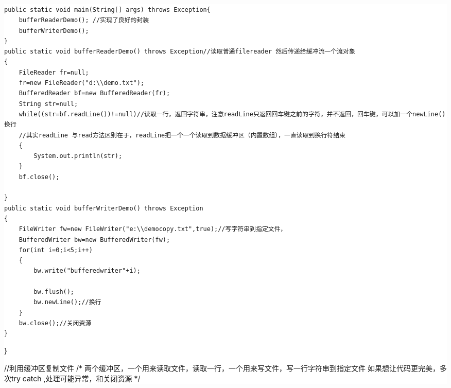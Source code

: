 	public static void main(String[] args) throws Exception{
		bufferReaderDemo(); //实现了良好的封装
		bufferWriterDemo();
	}
	public static void bufferReaderDemo() throws Exception//读取普通filereader 然后传递给缓冲流一个流对象
	{
		FileReader fr=null;
		fr=new FileReader("d:\\demo.txt");
		BufferedReader bf=new BufferedReader(fr);
		String str=null;
		while((str=bf.readLine())!=null)//读取一行，返回字符串，注意readLine只返回回车键之前的字符，并不返回，回车键，可以加一个newLine()换行
		//其实readLine 与read方法区别在于，readLine把一个一个读取到数据缓冲区（内置数组），一直读取到换行符结束
		{
			System.out.println(str);
		}
		bf.close();
		
	}
	public static void bufferWriterDemo() throws Exception
	{
		FileWriter fw=new FileWriter("e:\\democopy.txt",true);//写字符串到指定文件，
		BufferedWriter bw=new BufferedWriter(fw);
		for(int i=0;i<5;i++)
		{
			bw.write("bufferedwriter"+i);
			
			bw.flush();
			bw.newLine();//换行
		}
		bw.close();//关闭资源
	}
}

//利用缓冲区复制文件
/*
两个缓冲区，一个用来读取文件，读取一行，一个用来写文件，写一行字符串到指定文件
如果想让代码更完美，多次try catch ,处理可能异常，和关闭资源
*/




